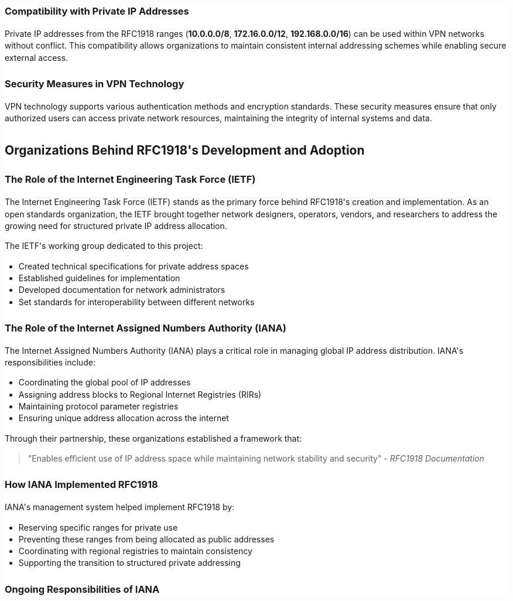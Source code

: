 ### Compatibility with Private IP Addresses

Private IP addresses from the RFC1918 ranges (**10.0.0.0/8**, **172.16.0.0/12**, **192.168.0.0/16**) can be used within VPN networks without conflict. This compatibility allows organizations to maintain consistent internal addressing schemes while enabling secure external access.

### Security Measures in VPN Technology

VPN technology supports various authentication methods and encryption standards. These security measures ensure that only authorized users can access private network resources, maintaining the integrity of internal systems and data.

## Organizations Behind RFC1918's Development and Adoption

### The Role of the Internet Engineering Task Force (IETF)

The Internet Engineering Task Force (IETF) stands as the primary force behind RFC1918's creation and implementation. As an open standards organization, the IETF brought together network designers, operators, vendors, and researchers to address the growing need for structured private IP address allocation.

The IETF's working group dedicated to this project:

- Created technical specifications for private address spaces
- Established guidelines for implementation
- Developed documentation for network administrators
- Set standards for interoperability between different networks

### The Role of the Internet Assigned Numbers Authority (IANA)

The Internet Assigned Numbers Authority (IANA) plays a critical role in managing global IP address distribution. IANA's responsibilities include:

- Coordinating the global pool of IP addresses
- Assigning address blocks to Regional Internet Registries (RIRs)
- Maintaining protocol parameter registries
- Ensuring unique address allocation across the internet

Through their partnership, these organizations established a framework that:

> "Enables efficient use of IP address space while maintaining network stability and security" - _RFC1918 Documentation_

### How IANA Implemented RFC1918

IANA's management system helped implement RFC1918 by:

- Reserving specific ranges for private use
- Preventing these ranges from being allocated as public addresses
- Coordinating with regional registries to maintain consistency
- Supporting the transition to structured private addressing

### Ongoing Responsibilities of IANA
